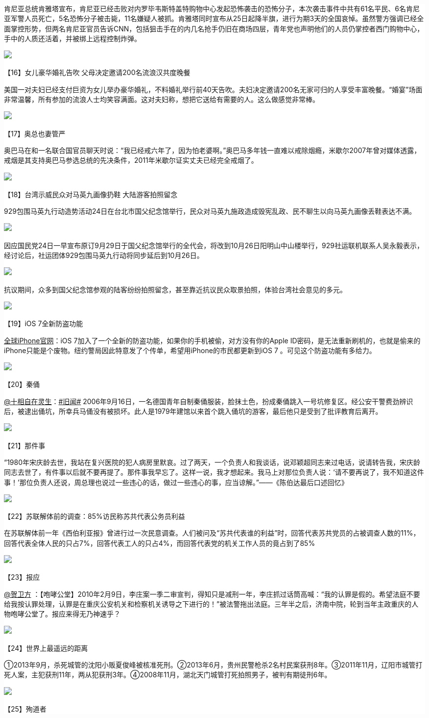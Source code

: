<p>肯尼亚总统肯雅塔宣布，肯尼亚已经击败对内罗毕韦斯特盖特购物中心发起恐怖袭击的恐怖分子，本次袭击事件中共有61名平民、6名肯尼亚军警人员死亡，5名恐怖分子被击毙，11名嫌疑人被抓。肯雅塔同时宣布从25日起降半旗，进行为期3天的全国哀悼。虽然警方强调已经全面掌控形势，但两名肯尼亚官员告诉CNN，包括狙击手在的内几名抢手仍旧在商场四层，青年党也声明他们的人员仍掌控者西门购物中心，手中的人质还活着，并被绑上远程控制炸弹。</p>
<p><img style="BORDER-BOTTOM-COLOR: #000000; BORDER-TOP-COLOR: #000000; BORDER-RIGHT-COLOR: #000000; BORDER-LEFT-COLOR: #000000" border="0" src="http://ptimg.org:88/dapenti/DbJM7dwu/2gSz5.jpg"></p>
<p>【16】女儿豪华婚礼告吹 父母决定邀请200名流浪汉共度晚餐</p>
<p>美国一对夫妇已经支付巨资为女儿举办豪华婚礼，不料婚礼举行前40天告吹。夫妇决定邀请200名无家可归的人享受丰富晚餐。“婚宴”场面非常温馨，所有参加的流浪人士均笑容满面。这对夫妇称，想把它送给有需要的人。这么做感觉非常棒。</p>
<p><img style="BORDER-BOTTOM-COLOR: #000000; BORDER-TOP-COLOR: #000000; BORDER-RIGHT-COLOR: #000000; BORDER-LEFT-COLOR: #000000" border="0" src="http://ptimg.org:88/dapenti/DbJI13J6/3fhcX.jpg"></p>
<p>【17】奥总也妻管严</p>
<p>奥巴马在和一名联合国官员聊天时说：“我已经戒六年了，因为怕老婆啊。”奥巴马多年钱一直难以戒除烟瘾，米歇尔2007年曾对媒体透露，戒烟是其支持奥巴马参选总统的先决条件，2011年米歇尔证实丈夫已经完全戒烟了。</p>
<p><img style="BORDER-BOTTOM-COLOR: #000000; BORDER-TOP-COLOR: #000000; BORDER-RIGHT-COLOR: #000000; BORDER-LEFT-COLOR: #000000" border="0" src="http://ptimg.org:88/dapenti/DbJwvRfF/2NA3o.jpg"></p>
<p>【18】台湾示威民众对马英九画像扔鞋 大陆游客拍照留念</p>
<p>929包围马英九行动造势活动24日在台北市国父纪念馆举行，民众对马英九施政造成毁宪乱政、民不聊生以向马英九画像丢鞋表达不满。</p>
<p><img style="BORDER-BOTTOM-COLOR: #000000; BORDER-TOP-COLOR: #000000; BORDER-RIGHT-COLOR: #000000; BORDER-LEFT-COLOR: #000000" border="0" src="http://ptimg.org:88/dapenti/DbIGczAp/HItme.jpg"></p>
<p>因应国民党24日一早宣布原订9月29日于国父纪念馆举行的全代会，将改到10月26日阳明山中山楼举行，929社运联机联系人吴永毅表示，经讨论后，社运团体929包围马英九行动将同步延后到10月26日。</p>
<p><img style="BORDER-BOTTOM-COLOR: #000000; BORDER-TOP-COLOR: #000000; BORDER-RIGHT-COLOR: #000000; BORDER-LEFT-COLOR: #000000" border="0" src="http://ptimg.org:88/dapenti/DbIGcDDk/FqRug.jpg"></p>
<p>抗议期间，众多到国父纪念馆参观的陆客纷纷拍照留念，甚至靠近抗议民众取景拍照，体验台湾社会意见的多元。&#160; </p>
<p><img style="BORDER-BOTTOM-COLOR: #000000; BORDER-TOP-COLOR: #000000; BORDER-RIGHT-COLOR: #000000; BORDER-LEFT-COLOR: #000000" border="0" src="http://ptimg.org:88/dapenti/DbIGbTuB/3CEZY.jpg"></p>
<p>【19】iOS 7全新防盗功能</p>
<p><a class="WB_name S_func1" title="全球iPhone官网" href="http://weibo.com/alliphone" target="_blank" usercard="id=1894383393" nick-name="全球iPhone官网">全球iPhone官网</a>：iOS 7加入了一个全新的防盗功能，如果你的手机被偷，对方没有你的Apple ID密码，是无法重新刷机的，也就是偷来的iPhone只能是个废物。纽约警局因此特意发了个传单，希望用iPhone的市民都更新到iOS 7 。可见这个防盗功能有多给力。</p>
<p><img style="BORDER-BOTTOM-COLOR: #000000; BORDER-TOP-COLOR: #000000; BORDER-RIGHT-COLOR: #000000; BORDER-LEFT-COLOR: #000000" border="0" src="http://ptimg.org:88/dapenti/DbJoAc2o/SolYW.jpg"></p>
<p>【20】秦俑</p>
<div node-type="feed_list_forwardContent">
<div class="WB_info">
<a class="WB_name S_func3" title="十相自在灵生" href="http://weibo.com/lingshengnh" node-type="feed_list_originNick" usercard="id=1868046487" nick-name="十相自在灵生">@十相自在灵生</a>：<a class="a_topic" href="http://huati.weibo.com/k/%E6%97%A7%E9%97%BB?from=501" render="ext" extra-data="type=topic">#旧闻#</a> 2006年9月16日，一名德国青年自制秦俑服装，脸抹土色，扮成秦俑跳入一号坑修复区。经公安干警费劲辨识后，被逮出俑坑，所幸兵马俑没有被损坏。此人是1979年建馆以来首个跳入俑坑的游客，最后他只是受到了批评教育后离开。 </div>
</div>
<p><img style="BORDER-BOTTOM-COLOR: #000000; BORDER-TOP-COLOR: #000000; BORDER-RIGHT-COLOR: #000000; BORDER-LEFT-COLOR: #000000" border="0" src="http://ww2.sinaimg.cn/large/6f582097gw1e8xeu0op8gj20c82e5akf.jpg"></p>
<p>【21】那件事</p>
<p>“1980年宋庆龄去世，我站在复兴医院的犯人病房里默哀。过了两天，一个负责人和我谈话，说邓颖超同志来过电话，说请转告我，宋庆龄同志去世了，有件事以后就不要再提了。那件事我早忘了。这样一说，我才想起来。我马上对那位负责人说：‘请不要再说了，我不知道这件事！’那位负责人还说，周总理也说过一些违心的话，做过一些违心的事，应当谅解。”——《陈伯达最后口述回忆》</p>
<p><img style="BORDER-BOTTOM-COLOR: #000000; BORDER-TOP-COLOR: #000000; BORDER-RIGHT-COLOR: #000000; BORDER-LEFT-COLOR: #000000" border="0" src="http://ptimg.org:88/dapenti/DbJxKvTk/9dv1H.jpg"></p>
<p>【22】苏联解体前的调查：85%访民称苏共代表公务员利益</p>
<p>在苏联解体前一年《西伯利亚报》曾进行过一次民意调查。人们被问及“苏共代表谁的利益”时，回答代表苏共党员的占被调查人数的11%，回答代表全体人民的只占7%，回答代表工人的只占4%，而回答代表党的机关工作人员的竟占到了85% </p>
<p><img style="BORDER-BOTTOM-COLOR: #000000; BORDER-TOP-COLOR: #000000; BORDER-RIGHT-COLOR: #000000; BORDER-LEFT-COLOR: #000000" border="0" src="http://ptimg.org:88/dapenti/DbJ2QNYw/Y9jpE.jpg"></p>
<p>【23】报应</p>
<div class="WB_info">
<a class="WB_name S_func3" title="贺卫方" href="http://weibo.com/weifanghe" node-type="feed_list_originNick" usercard="id=1216766752" nick-name="贺卫方">@贺卫方</a>&#160;：【咆哮公堂】2010年2月9日，李庄案一季二审宣判，得知只是减刑一年，李庄抓过话筒高喊：“我的认罪是假的。希望法庭不要给我按认罪处理，认罪是在重庆公安机关和检察机关诱导之下进行的！”被法警拖出法庭。三年半之后，济南中院，轮到当年主政重庆的人物咆哮公堂了。报应来得无乃神速乎？</div>
<p><img style="BORDER-BOTTOM-COLOR: #000000; BORDER-TOP-COLOR: #000000; BORDER-RIGHT-COLOR: #000000; BORDER-LEFT-COLOR: #000000" border="0" src="http://ptimg.org:88/dapenti/DbHSF7so/E5RYd.jpg"></p>
<p>【24】世界上最遥远的距离</p>
<p>①2013年9月，杀死城管的沈阳小贩夏俊峰被核准死刑。②2013年6月，贵州民警枪杀2名村民案获刑8年。③2011年11月，辽阳市城管打死人案，主犯获刑11年，两从犯获刑3年。④2008年11月，湖北天门城管打死拍照男子，被判有期徒刑6年。</p>
<p><img style="BORDER-BOTTOM-COLOR: #000000; BORDER-TOP-COLOR: #000000; BORDER-RIGHT-COLOR: #000000; BORDER-LEFT-COLOR: #000000" border="0" src="http://ptimg.org:88/dapenti/DbJNnCiF/bKuHT.jpg"></p>
<p>【25】殉道者</p>
<div node-type="feed_list_forwardContent">